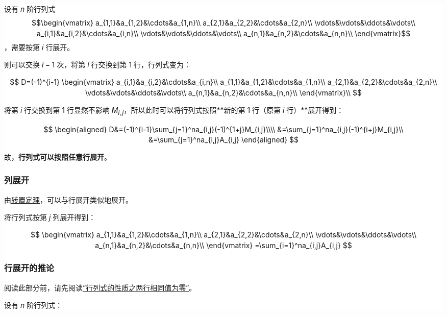设有 $n$ 阶行列式 $$\begin{vmatrix}
a_{1,1}&a_{1,2}&\cdots&a_{1,n}\\
a_{2,1}&a_{2,2}&\cdots&a_{2,n}\\
\vdots&\vdots&\ddots&\vdots\\
a_{i,1}&a_{i,2}&\cdots&a_{i,n}\\
\vdots&\vdots&\ddots&\vdots\\
a_{n,1}&a_{n,2}&\cdots&a_{n,n}\\
\end{vmatrix}$$，需要按第 $i$ 行展开。

则可以交换 $i-1$ 次，将第 $i$ 行交换到第 $1$ 行，行列式变为：

$$
D=(-1)^{i-1}
\begin{vmatrix}
a_{i,1}&a_{i,2}&\cdots&a_{i,n}\\
a_{1,1}&a_{1,2}&\cdots&a_{1,n}\\
a_{2,1}&a_{2,2}&\cdots&a_{2,n}\\
\vdots&\vdots&\ddots&\vdots\\
a_{n,1}&a_{n,2}&\cdots&a_{n,n}\\
\end{vmatrix}\\
$$

将第 $i$ 行交换到第 $1$ 行显然不影响 $M_{i,j}$，所以此时可以将行列式按照**新的第 $1$ 行（原第 $i$ 行）**展开得到：

$$
\begin{aligned}
D&=(-1)^{i-1}\sum_{j=1}^na_{i,j}(-1)^{1+j}M_{i,j}\\\\
&=\sum_{j=1}^na_{i,j}(-1)^{i+j}M_{i,j}\\
&=\sum_{j=1}^na_{i,j}A_{i,j}
\end{aligned}
$$

故，**行列式可以按照任意行展开**。

### 列展开

由[转置定理](#转置定理)，可以与行展开类似地展开。

将行列式按第 $j$ 列展开得到：

$$
\begin{vmatrix}
a_{1,1}&a_{1,2}&\cdots&a_{1,n}\\
a_{2,1}&a_{2,2}&\cdots&a_{2,n}\\
\vdots&\vdots&\ddots&\vdots\\
a_{n,1}&a_{n,2}&\cdots&a_{n,n}\\
\end{vmatrix}
=\sum_{i=1}^na_{i,j}A_{i,j}
$$

### 行展开的推论

阅读此部分前，请先阅读[“行列式的性质之两行相同值为零”](#两行相同值为零)。

设有 $n$ 阶行列式：

